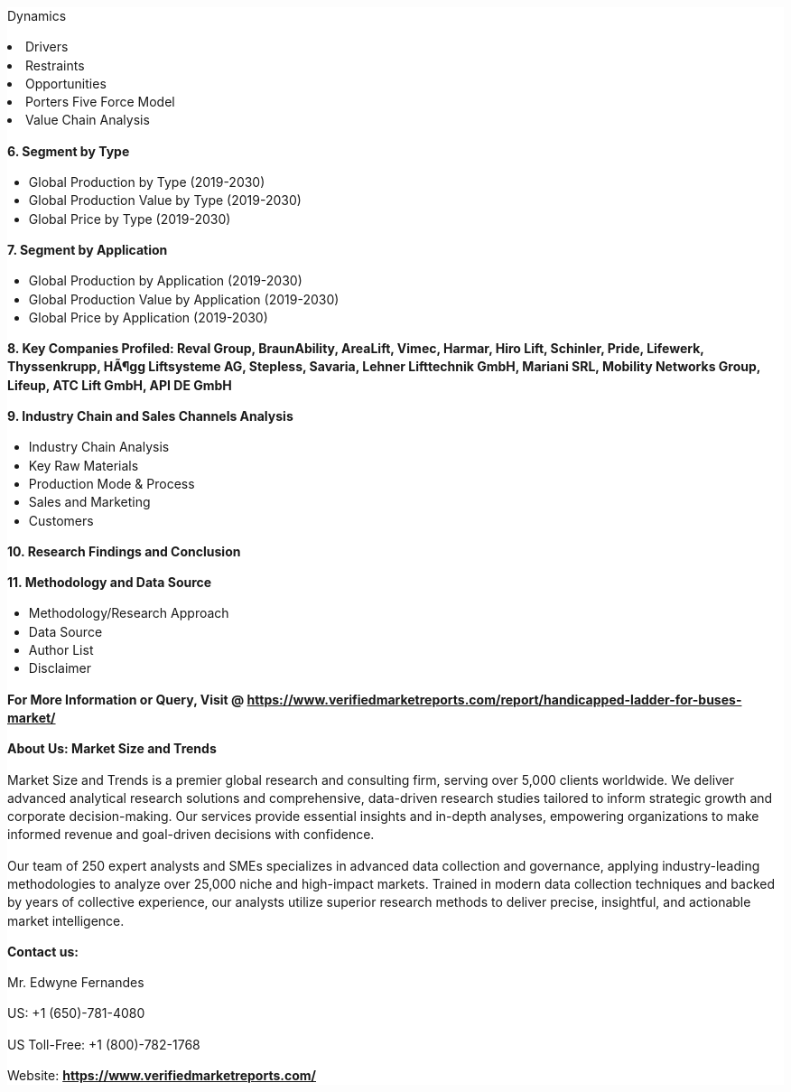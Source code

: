Dynamics</li><li>Drivers</li><li>Restraints</li><li>Opportunities</li><li>Porters Five Force Model</li><li>Value Chain Analysis&nbsp;</li></ul><p><strong>6. Segment by Type</strong></p><ul><li>Global Production by Type (2019-2030)</li><li>Global Production Value by Type (2019-2030)</li><li>Global Price by Type (2019-2030)</li></ul><p><strong>7. Segment by Application</strong></p><ul><li>Global Production by Application (2019-2030)</li><li>Global Production Value by Application (2019-2030)</li><li>Global Price by Application (2019-2030)</li></ul><p><strong>8. Key Companies Profiled: Reval Group, BraunAbility, AreaLift, Vimec, Harmar, Hiro Lift, Schinler, Pride, Lifewerk, Thyssenkrupp, HÃ¶gg Liftsysteme AG, Stepless, Savaria, Lehner Lifttechnik GmbH, Mariani SRL, Mobility Networks Group, Lifeup, ATC Lift GmbH, API DE GmbH</strong></p><p><strong>9. Industry Chain and Sales Channels Analysis</strong></p><ul><li>Industry Chain Analysis</li><li>Key Raw Materials</li><li>Production Mode &amp; Process</li><li>Sales and Marketing</li><li>Customers</li></ul><p><strong>10. Research Findings and Conclusion</strong></p><p><strong>11. Methodology and Data Source</strong></p><ul><li>Methodology/Research Approach</li><li>Data Source</li><li>Author List</li><li>Disclaimer</li></ul></p><p><strong>For More Information or Query, Visit @ <a href="https://www.verifiedmarketreports.com/report/handicapped-ladder-for-buses-market/">https://www.verifiedmarketreports.com/report/handicapped-ladder-for-buses-market/</a></strong></p><p><strong>About Us: Market Size and Trends</strong></p><p>Market Size and Trends is a premier global research and consulting firm, serving over 5,000 clients worldwide. We deliver advanced analytical research solutions and comprehensive, data-driven research studies tailored to inform strategic growth and corporate decision-making. Our services provide essential insights and in-depth analyses, empowering organizations to make informed revenue and goal-driven decisions with confidence.</p><p>Our team of 250 expert analysts and SMEs specializes in advanced data collection and governance, applying industry-leading methodologies to analyze over 25,000 niche and high-impact markets. Trained in modern data collection techniques and backed by years of collective experience, our analysts utilize superior research methods to deliver precise, insightful, and actionable market intelligence.</p><p><strong>Contact us:</strong></p><p>Mr. Edwyne Fernandes</p><p>US: +1 (650)-781-4080</p><p>US Toll-Free: +1 (800)-782-1768</p><p>Website: <strong><a href="https://www.verifiedmarketreports.com/">https://www.verifiedmarketreports.com/</a></strong></p>
